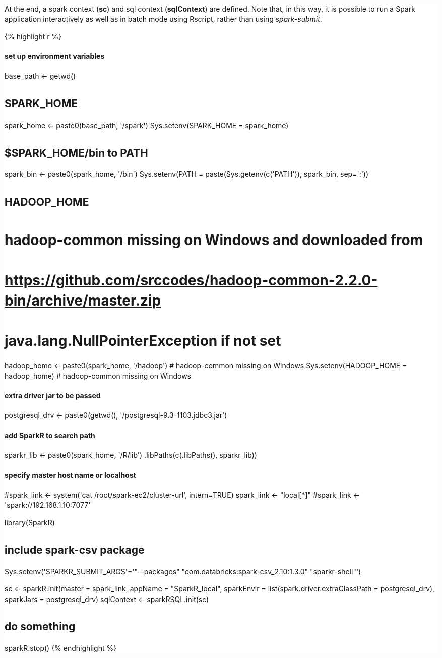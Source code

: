 At the end, a spark context (**sc**) and sql context (**sqlContext**) are defined. Note that, in this way, it is possible to run a Spark application interactively as well as in batch mode using Rscript, rather than using *spark-submit*.


{% highlight r %}
#### set up environment variables
base_path <- getwd()
## SPARK_HOME
spark_home <- paste0(base_path, '/spark')
Sys.setenv(SPARK_HOME = spark_home)
## $SPARK_HOME/bin to PATH
spark_bin <- paste0(spark_home, '/bin')
Sys.setenv(PATH = paste(Sys.getenv(c('PATH')), spark_bin, sep=':')) 
## HADOOP_HOME
# hadoop-common missing on Windows and downloaded from 
#   https://github.com/srccodes/hadoop-common-2.2.0-bin/archive/master.zip
# java.lang.NullPointerException if not set
hadoop_home <- paste0(spark_home, '/hadoop') # hadoop-common missing on Windows
Sys.setenv(HADOOP_HOME = hadoop_home) # hadoop-common missing on Windows

#### extra driver jar to be passed
postgresql_drv <- paste0(getwd(), '/postgresql-9.3-1103.jdbc3.jar')

#### add SparkR to search path
sparkr_lib <- paste0(spark_home, '/R/lib')
.libPaths(c(.libPaths(), sparkr_lib))

#### specify master host name or localhost
#spark_link <- system('cat /root/spark-ec2/cluster-url', intern=TRUE)
spark_link <- "local[*]"
#spark_link <- 'spark://192.168.1.10:7077'

library(SparkR)

## include spark-csv package
Sys.setenv('SPARKR_SUBMIT_ARGS'='"--packages" "com.databricks:spark-csv_2.10:1.3.0" "sparkr-shell"')

sc <- sparkR.init(master = spark_link, appName = "SparkR_local",
                  sparkEnvir = list(spark.driver.extraClassPath = postgresql_drv),
                  sparkJars = postgresql_drv) 
sqlContext <- sparkRSQL.init(sc)

## do something

sparkR.stop()
{% endhighlight %}
